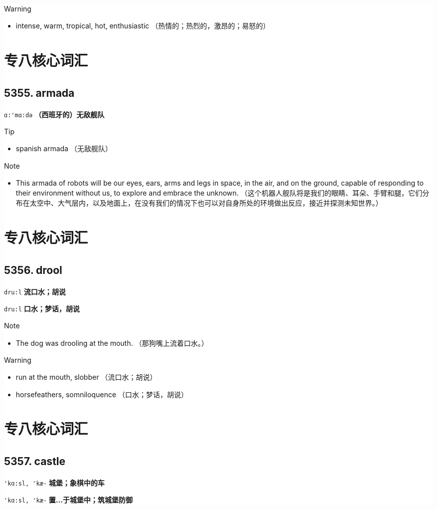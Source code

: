 > [!WARNING]
>
> - intense, warm, tropical, hot, enthusiastic （热情的；热烈的，激昂的；易怒的）
>

# 专八核心词汇

## 5355. armada

`ɑ:'mɑ:də`  **（西班牙的）无敌舰队**

> [!TIP]
>
> - spanish armada （无敌舰队）
>

> [!NOTE]
>
> - This armada of robots will be our eyes, ears, arms and legs in space, in the air, and on the ground, capable of responding to their environment without us, to explore and embrace the unknown. （这个机器人舰队将是我们的眼睛、耳朵、手臂和腿，它们分布在太空中、大气层内，以及地面上，在没有我们的情况下也可以对自身所处的环境做出反应，接近并探测未知世界。）
>

# 专八核心词汇

## 5356. drool

`dru:l`  **流口水；胡说**

`dru:l`  **口水；梦话，胡说**

> [!NOTE]
>
> - The dog was drooling at the mouth. （那狗嘴上流着口水。）
>

> [!WARNING]
>
> - run at the mouth, slobber （流口水；胡说）
>
> - horsefeathers, somniloquence （口水；梦话，胡说）
>

# 专八核心词汇

## 5357. castle

`'kɑ:sl, 'kæ-`  **城堡；象棋中的车**

`'kɑ:sl, 'kæ-`  **置…于城堡中；筑城堡防御**
